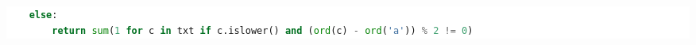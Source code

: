 ```python
    else:
        return sum(1 for c in txt if c.islower() and (ord(c) - ord('a')) % 2 != 0)
```

